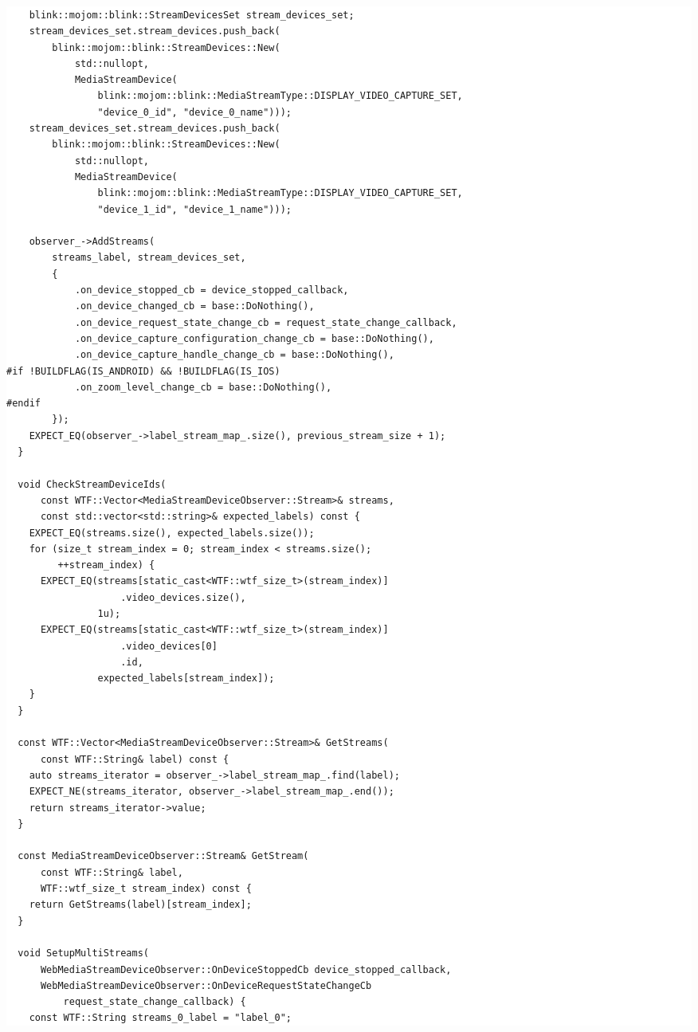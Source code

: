 ```
    blink::mojom::blink::StreamDevicesSet stream_devices_set;
    stream_devices_set.stream_devices.push_back(
        blink::mojom::blink::StreamDevices::New(
            std::nullopt,
            MediaStreamDevice(
                blink::mojom::blink::MediaStreamType::DISPLAY_VIDEO_CAPTURE_SET,
                "device_0_id", "device_0_name")));
    stream_devices_set.stream_devices.push_back(
        blink::mojom::blink::StreamDevices::New(
            std::nullopt,
            MediaStreamDevice(
                blink::mojom::blink::MediaStreamType::DISPLAY_VIDEO_CAPTURE_SET,
                "device_1_id", "device_1_name")));

    observer_->AddStreams(
        streams_label, stream_devices_set,
        {
            .on_device_stopped_cb = device_stopped_callback,
            .on_device_changed_cb = base::DoNothing(),
            .on_device_request_state_change_cb = request_state_change_callback,
            .on_device_capture_configuration_change_cb = base::DoNothing(),
            .on_device_capture_handle_change_cb = base::DoNothing(),
#if !BUILDFLAG(IS_ANDROID) && !BUILDFLAG(IS_IOS)
            .on_zoom_level_change_cb = base::DoNothing(),
#endif
        });
    EXPECT_EQ(observer_->label_stream_map_.size(), previous_stream_size + 1);
  }

  void CheckStreamDeviceIds(
      const WTF::Vector<MediaStreamDeviceObserver::Stream>& streams,
      const std::vector<std::string>& expected_labels) const {
    EXPECT_EQ(streams.size(), expected_labels.size());
    for (size_t stream_index = 0; stream_index < streams.size();
         ++stream_index) {
      EXPECT_EQ(streams[static_cast<WTF::wtf_size_t>(stream_index)]
                    .video_devices.size(),
                1u);
      EXPECT_EQ(streams[static_cast<WTF::wtf_size_t>(stream_index)]
                    .video_devices[0]
                    .id,
                expected_labels[stream_index]);
    }
  }

  const WTF::Vector<MediaStreamDeviceObserver::Stream>& GetStreams(
      const WTF::String& label) const {
    auto streams_iterator = observer_->label_stream_map_.find(label);
    EXPECT_NE(streams_iterator, observer_->label_stream_map_.end());
    return streams_iterator->value;
  }

  const MediaStreamDeviceObserver::Stream& GetStream(
      const WTF::String& label,
      WTF::wtf_size_t stream_index) const {
    return GetStreams(label)[stream_index];
  }

  void SetupMultiStreams(
      WebMediaStreamDeviceObserver::OnDeviceStoppedCb device_stopped_callback,
      WebMediaStreamDeviceObserver::OnDeviceRequestStateChangeCb
          request_state_change_callback) {
    const WTF::String streams_0_label = "label_0";
```